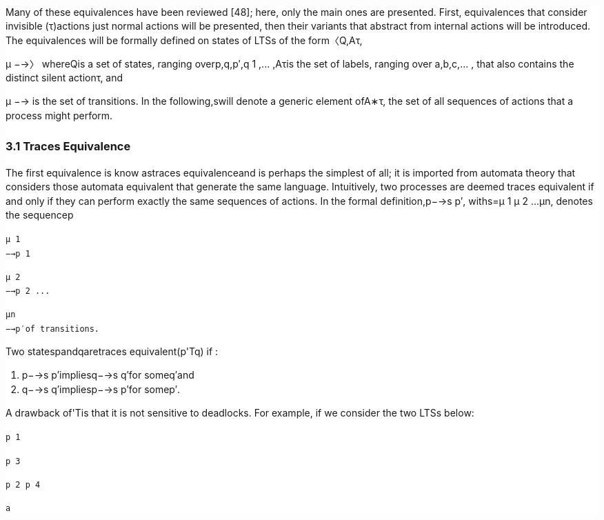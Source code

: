 Many of these equivalences have been reviewed [48]; here, only the main ones are
presented. First, equivalences that consider invisible (τ)actions just normal actions will
be presented, then their variants that abstract from internal actions will be introduced.
The equivalences will be formally defined on states of LTSs of the form〈Q,Aτ,

μ
−→〉
whereQis a set of states, ranging overp,q,p′,q 1 ,... ,Aτis the set of labels, ranging over
a,b,c,... , that also contains the distinct silent actionτ, and

μ
−→ is the set of transitions.
In the following,swill denote a generic element ofA∗τ, the set of all sequences of actions
that a process might perform.

### 3.1 Traces Equivalence

The first equivalence is know astraces equivalenceand is perhaps the simplest of all; it
is imported from automata theory that considers those automata equivalent that generate
the same language. Intuitively, two processes are deemed traces equivalent if and only if
they can perform exactly the same sequences of actions. In the formal definition,p−→s p′,
withs=μ 1 μ 2 ...μn, denotes the sequencep

```
μ 1
−→p 1
```

```
μ 2
−→p 2 ...
```

```
μn
−→p′of transitions.
```

Two statespandqaretraces equivalent(p'Tq) if :

1. p−→s p′impliesq−→s q′for someq′and
2. q−→s q′impliesp−→s p′for somep′.

A drawback of'Tis that it is not sensitive to deadlocks. For example, if we consider
the two LTSs below:

```
p 1
```

```
p 3
```

```
p 2 p 4
```

```
a
```
